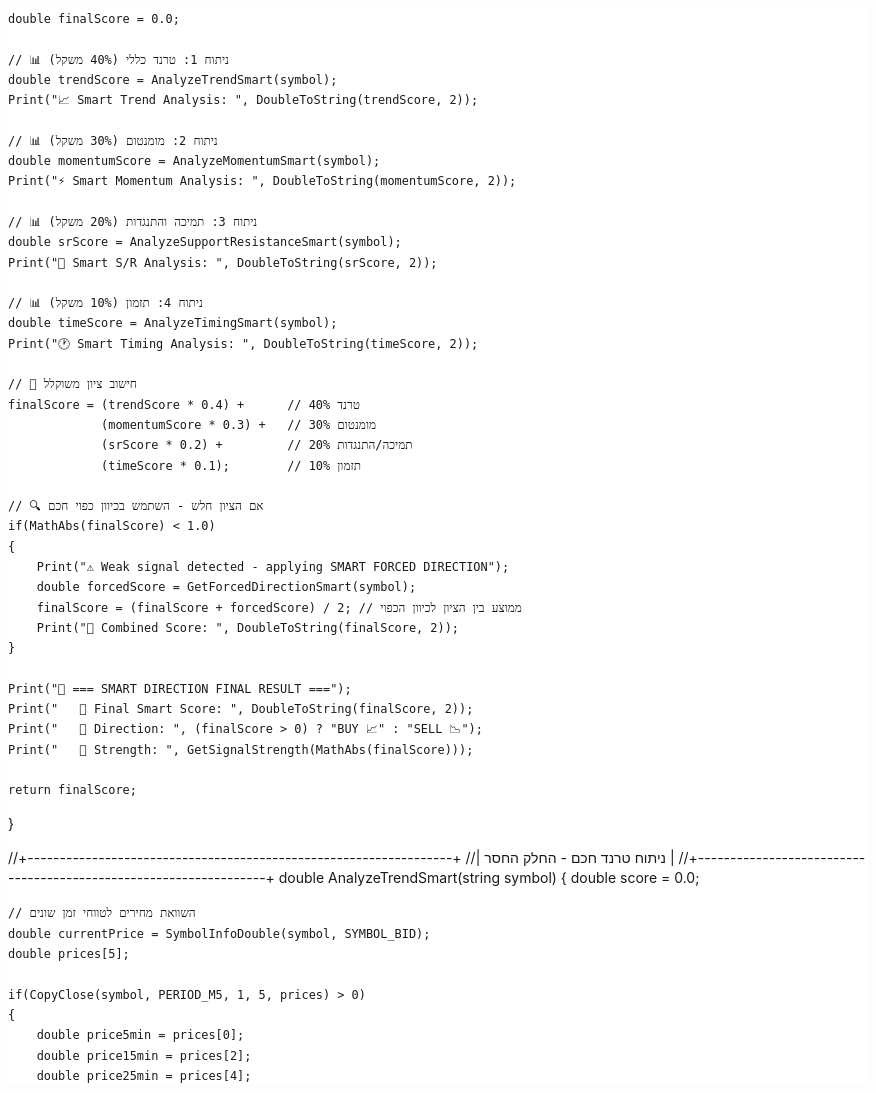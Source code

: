     double finalScore = 0.0;
    
    // 📊 ניתוח 1: טרנד כללי (40% משקל)
    double trendScore = AnalyzeTrendSmart(symbol);
    Print("📈 Smart Trend Analysis: ", DoubleToString(trendScore, 2));
    
    // 📊 ניתוח 2: מומנטום (30% משקל)
    double momentumScore = AnalyzeMomentumSmart(symbol);
    Print("⚡ Smart Momentum Analysis: ", DoubleToString(momentumScore, 2));
    
    // 📊 ניתוח 3: תמיכה והתנגדות (20% משקל)
    double srScore = AnalyzeSupportResistanceSmart(symbol);
    Print("📏 Smart S/R Analysis: ", DoubleToString(srScore, 2));
    
    // 📊 ניתוח 4: תזמון (10% משקל)
    double timeScore = AnalyzeTimingSmart(symbol);
    Print("🕐 Smart Timing Analysis: ", DoubleToString(timeScore, 2));
    
    // 🎯 חישוב ציון משוקלל
    finalScore = (trendScore * 0.4) +      // 40% טרנד
                 (momentumScore * 0.3) +   // 30% מומנטום  
                 (srScore * 0.2) +         // 20% תמיכה/התנגדות
                 (timeScore * 0.1);        // 10% תזמון
    
    // 🔍 אם הציון חלש - השתמש בכיוון כפוי חכם
    if(MathAbs(finalScore) < 1.0)
    {
        Print("⚠️ Weak signal detected - applying SMART FORCED DIRECTION");
        double forcedScore = GetForcedDirectionSmart(symbol);
        finalScore = (finalScore + forcedScore) / 2; // ממוצע בין הציון לכיוון הכפוי
        Print("🔧 Combined Score: ", DoubleToString(finalScore, 2));
    }
    
    Print("🎯 === SMART DIRECTION FINAL RESULT ===");
    Print("   🎯 Final Smart Score: ", DoubleToString(finalScore, 2));
    Print("   🎯 Direction: ", (finalScore > 0) ? "BUY 📈" : "SELL 📉");
    Print("   🎯 Strength: ", GetSignalStrength(MathAbs(finalScore)));
    
    return finalScore;
}

//+------------------------------------------------------------------+
//| ניתוח טרנד חכם - החלק החסר                                      |
//+------------------------------------------------------------------+
double AnalyzeTrendSmart(string symbol)
{
    double score = 0.0;
    
    // השוואת מחירים לטווחי זמן שונים
    double currentPrice = SymbolInfoDouble(symbol, SYMBOL_BID);
    double prices[5];
    
    if(CopyClose(symbol, PERIOD_M5, 1, 5, prices) > 0)
    {
        double price5min = prices[0];
        double price15min = prices[2];
        double price25min = prices[4];
        